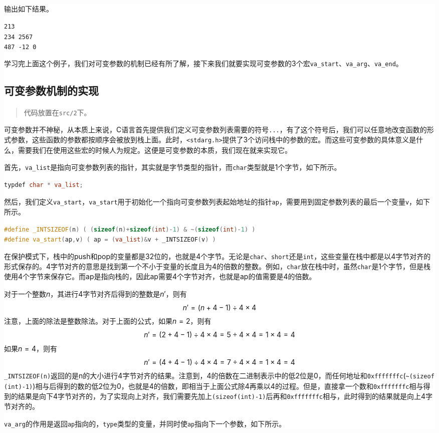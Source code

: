输出如下结果。

```
213
234 2567
487 -12 0
```

学习完上面这个例子，我们对可变参数的机制已经有所了解，接下来我们就要实现可变参数的3个宏`va_start`、`va_arg`、`va_end`。

## 可变参数机制的实现

> 代码放置在`src/2`下。

可变参数并不神秘，从本质上来说，C语言首先提供我们定义可变参数列表需要的符号`...`，有了这个符号后，我们可以任意地改变函数的形式参数，这些函数的参数都按顺序会被放到栈上面。此时，`<stdarg.h>`提供了3个访问栈中的参数的宏。而这些可变参数的具体意义是什么，需要我们在使用这些宏的时候人为规定。这便是可变参数的本质，我们现在就来实现它。

首先，`va_list`是指向可变参数列表的指针，其实就是字节类型的指针，而`char`类型就是1个字节，如下所示。

```cpp
typdef char * va_list;
```

然后，我们定义`va_start`，`va_start`用于初始化一个指向可变参数列表起始地址的指针`ap`，需要用到固定参数列表的最后一个变量`v`，如下所示。

```cpp
#define _INTSIZEOF(n) ( (sizeof(n)+sizeof(int)-1) & ~(sizeof(int)-1) )
#define va_start(ap,v) ( ap = (va_list)&v + _INTSIZEOF(v) )
```

在保护模式下，栈中的push和pop的变量都是32位的，也就是4个字节。无论是`char`、`short`还是`int`，这些变量在栈中都是以4字节对齐的形式保存的。4字节对齐的意思是找到第一个不小于变量的长度且为4的倍数的整数。例如，`char`放在栈中时，虽然`char`是1个字节，但是栈使用4个字节来保存它。而ap是指向栈的，因此ap需要4个字节对齐，也就是ap的值需要是4的倍数。

对于一个整数$n$，其进行4字节对齐后得到的整数是$n'$，则有
$$
n'=(n+4-1)\div4\times4
$$
注意，上面的除法是整数除法。对于上面的公式，如果$n=2$，则有
$$
n'=(2+4-1)\div4\times4
=5\div4\times4
=1\times4
=4
$$
如果$n=4$，则有
$$
n'=(4+4-1)\div4\times4
=7\div4\times4
=1\times4
=4
$$
`_INTSIZEOF(n)`返回的是n的大小进行4字节对齐的结果。注意到，4的倍数在二进制表示中的低2位是0，而任何地址和`0xfffffffc`(`~(sizeof(int)-1)`)相与后得到的数的低2位为0，也就是4的倍数，即相当于上面公式除4再乘以4的过程。但是，直接拿一个数和`0xfffffffc`相与得到的结果是向下4字节对齐的，为了实现向上对齐，我们需要先加上`(sizeof(int)-1)`后再和`0xfffffffc`相与，此时得到的结果就是向上4字节对齐的。

`va_arg`的作用是返回`ap`指向的，`type`类型的变量，并同时使`ap`指向下一个参数，如下所示。

